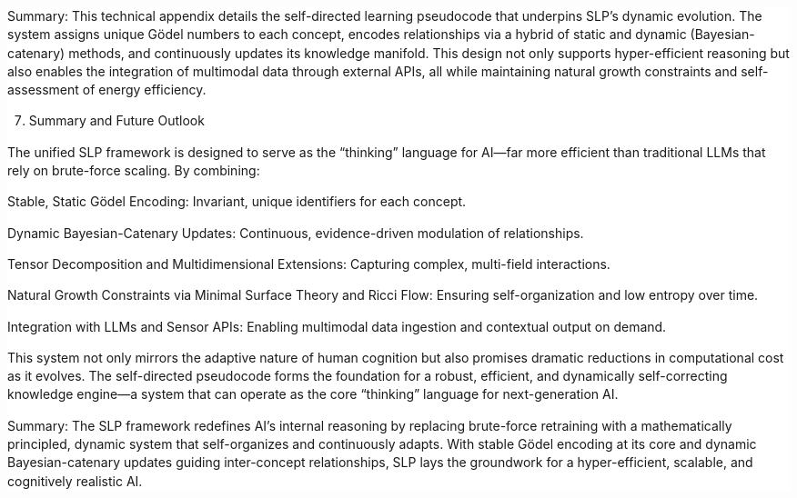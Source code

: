 Summary:
This technical appendix details the self-directed learning pseudocode that underpins SLP’s dynamic evolution. The system assigns unique Gödel numbers to each concept, encodes relationships via a hybrid of static and dynamic (Bayesian-catenary) methods, and continuously updates its knowledge manifold. This design not only supports hyper-efficient reasoning but also enables the integration of multimodal data through external APIs, all while maintaining natural growth constraints and self-assessment of energy efficiency.



7. Summary and Future Outlook

The unified SLP framework is designed to serve as the “thinking” language for AI—far more efficient than traditional LLMs that rely on brute-force scaling. By combining:

Stable, Static Gödel Encoding: Invariant, unique identifiers for each concept.

Dynamic Bayesian-Catenary Updates: Continuous, evidence-driven modulation of relationships.

Tensor Decomposition and Multidimensional Extensions: Capturing complex, multi-field interactions.

Natural Growth Constraints via Minimal Surface Theory and Ricci Flow: Ensuring self-organization and low entropy over time.

Integration with LLMs and Sensor APIs: Enabling multimodal data ingestion and contextual output on demand.

This system not only mirrors the adaptive nature of human cognition but also promises dramatic reductions in computational cost as it evolves. The self-directed pseudocode forms the foundation for a robust, efficient, and dynamically self-correcting knowledge engine—a system that can operate as the core “thinking” language for next-generation AI.

Summary:
The SLP framework redefines AI’s internal reasoning by replacing brute-force retraining with a mathematically principled, dynamic system that self-organizes and continuously adapts. With stable Gödel encoding at its core and dynamic Bayesian-catenary updates guiding inter-concept relationships, SLP lays the groundwork for a hyper-efficient, scalable, and cognitively realistic AI.



